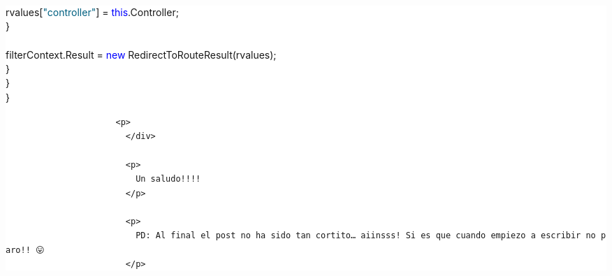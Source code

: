 rvalues[<span style="color: #006080">"controller"</span>] = <span style="color: #0000ff">this</span>.Controller;<br />            }<br /><br />            filterContext.Result = <span style="color: #0000ff">new</span> RedirectToRouteResult(rvalues);<br />        }    <br />    }<br />}</pre>
                          
                          <p>
                            </div> 
                            
                            <p>
                              Un saludo!!!!
                            </p>
                            
                            <p>
                              PD: Al final el post no ha sido tan cortito… aiinsss! Si es que cuando empiezo a escribir no paro!! 😛
                            </p>